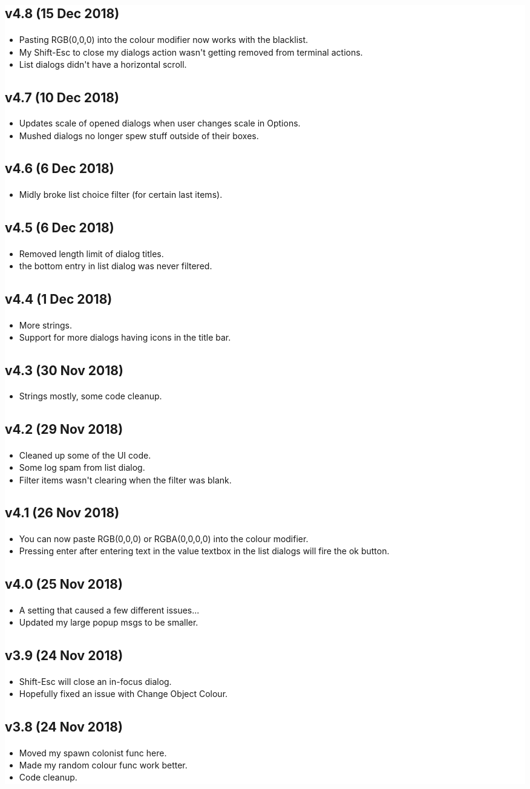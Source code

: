 ## v4.8 (15 Dec 2018)
- Pasting RGB(0,0,0) into the colour modifier now works with the blacklist.
- My Shift-Esc to close my dialogs action wasn't getting removed from terminal actions.
- List dialogs didn't have a horizontal scroll.

## v4.7 (10 Dec 2018)
- Updates scale of opened dialogs when user changes scale in Options.
- Mushed dialogs no longer spew stuff outside of their boxes.

## v4.6 (6 Dec 2018)
- Midly broke list choice filter (for certain last items).

## v4.5 (6 Dec 2018)
- Removed length limit of dialog titles.
- the bottom entry in list dialog was never filtered.

## v4.4 (1 Dec 2018)
- More strings.
- Support for more dialogs having icons in the title bar.

## v4.3 (30 Nov 2018)
- Strings mostly, some code cleanup.

## v4.2 (29 Nov 2018)
- Cleaned up some of the UI code.
- Some log spam from list dialog.
- Filter items wasn't clearing when the filter was blank.

## v4.1 (26 Nov 2018)
- You can now paste RGB(0,0,0) or RGBA(0,0,0,0) into the colour modifier.
- Pressing enter after entering text in the value textbox in the list dialogs will fire the ok button.

## v4.0 (25 Nov 2018)
- A setting that caused a few different issues...
- Updated my large popup msgs to be smaller.

## v3.9 (24 Nov 2018)
- Shift-Esc will close an in-focus dialog.
- Hopefully fixed an issue with Change Object Colour.

## v3.8 (24 Nov 2018)
- Moved my spawn colonist func here.
- Made my random colour func work better.
- Code cleanup.
